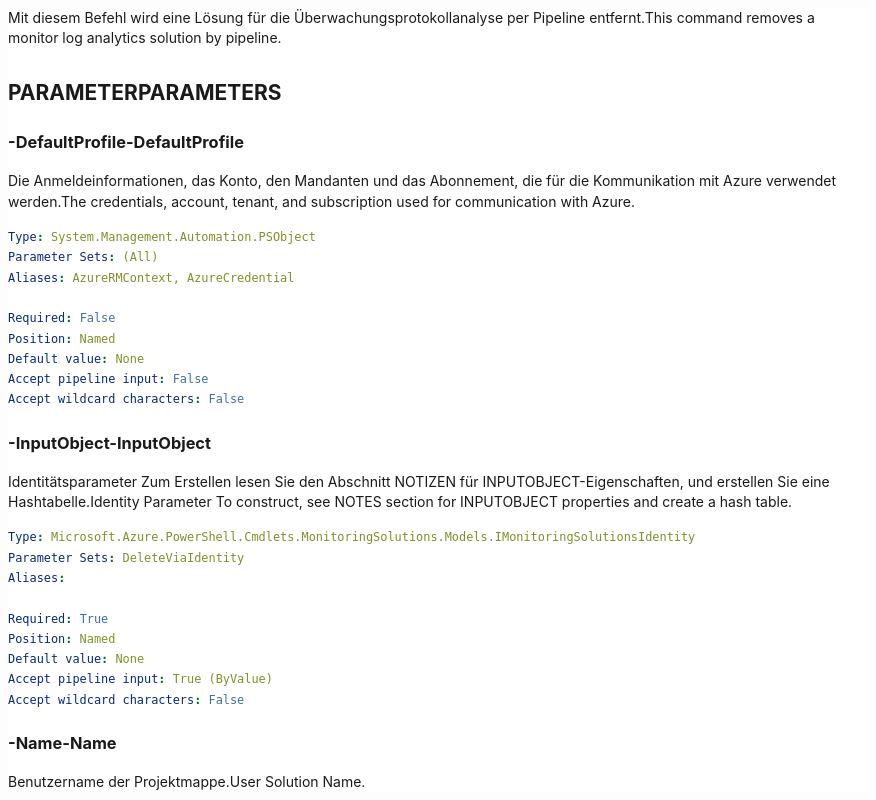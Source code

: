 <span data-ttu-id="2181b-115">Mit diesem Befehl wird eine Lösung für die Überwachungsprotokollanalyse per Pipeline entfernt.</span><span class="sxs-lookup"><span data-stu-id="2181b-115">This command removes a monitor log analytics solution by pipeline.</span></span>

## <span data-ttu-id="2181b-116">PARAMETER</span><span class="sxs-lookup"><span data-stu-id="2181b-116">PARAMETERS</span></span>

### <span data-ttu-id="2181b-117">-DefaultProfile</span><span class="sxs-lookup"><span data-stu-id="2181b-117">-DefaultProfile</span></span>
<span data-ttu-id="2181b-118">Die Anmeldeinformationen, das Konto, den Mandanten und das Abonnement, die für die Kommunikation mit Azure verwendet werden.</span><span class="sxs-lookup"><span data-stu-id="2181b-118">The credentials, account, tenant, and subscription used for communication with Azure.</span></span>

```yaml
Type: System.Management.Automation.PSObject
Parameter Sets: (All)
Aliases: AzureRMContext, AzureCredential

Required: False
Position: Named
Default value: None
Accept pipeline input: False
Accept wildcard characters: False
```

### <span data-ttu-id="2181b-119">-InputObject</span><span class="sxs-lookup"><span data-stu-id="2181b-119">-InputObject</span></span>
<span data-ttu-id="2181b-120">Identitätsparameter Zum Erstellen lesen Sie den Abschnitt NOTIZEN für INPUTOBJECT-Eigenschaften, und erstellen Sie eine Hashtabelle.</span><span class="sxs-lookup"><span data-stu-id="2181b-120">Identity Parameter To construct, see NOTES section for INPUTOBJECT properties and create a hash table.</span></span>

```yaml
Type: Microsoft.Azure.PowerShell.Cmdlets.MonitoringSolutions.Models.IMonitoringSolutionsIdentity
Parameter Sets: DeleteViaIdentity
Aliases:

Required: True
Position: Named
Default value: None
Accept pipeline input: True (ByValue)
Accept wildcard characters: False
```

### <span data-ttu-id="2181b-121">-Name</span><span class="sxs-lookup"><span data-stu-id="2181b-121">-Name</span></span>
<span data-ttu-id="2181b-122">Benutzername der Projektmappe.</span><span class="sxs-lookup"><span data-stu-id="2181b-122">User Solution Name.</span></span>
